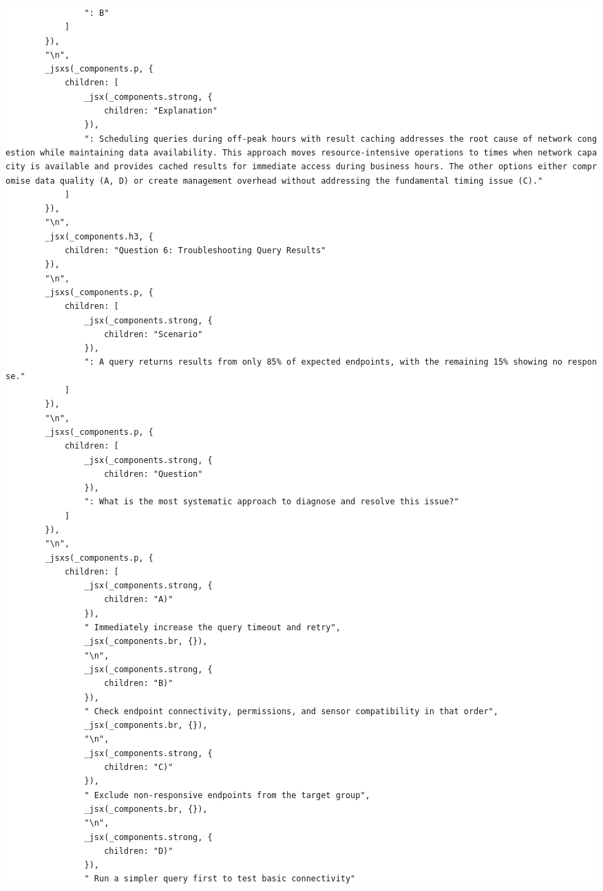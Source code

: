                     ": B"
                ]
            }),
            "\n",
            _jsxs(_components.p, {
                children: [
                    _jsx(_components.strong, {
                        children: "Explanation"
                    }),
                    ": Scheduling queries during off-peak hours with result caching addresses the root cause of network congestion while maintaining data availability. This approach moves resource-intensive operations to times when network capacity is available and provides cached results for immediate access during business hours. The other options either compromise data quality (A, D) or create management overhead without addressing the fundamental timing issue (C)."
                ]
            }),
            "\n",
            _jsx(_components.h3, {
                children: "Question 6: Troubleshooting Query Results"
            }),
            "\n",
            _jsxs(_components.p, {
                children: [
                    _jsx(_components.strong, {
                        children: "Scenario"
                    }),
                    ": A query returns results from only 85% of expected endpoints, with the remaining 15% showing no response."
                ]
            }),
            "\n",
            _jsxs(_components.p, {
                children: [
                    _jsx(_components.strong, {
                        children: "Question"
                    }),
                    ": What is the most systematic approach to diagnose and resolve this issue?"
                ]
            }),
            "\n",
            _jsxs(_components.p, {
                children: [
                    _jsx(_components.strong, {
                        children: "A)"
                    }),
                    " Immediately increase the query timeout and retry",
                    _jsx(_components.br, {}),
                    "\n",
                    _jsx(_components.strong, {
                        children: "B)"
                    }),
                    " Check endpoint connectivity, permissions, and sensor compatibility in that order",
                    _jsx(_components.br, {}),
                    "\n",
                    _jsx(_components.strong, {
                        children: "C)"
                    }),
                    " Exclude non-responsive endpoints from the target group",
                    _jsx(_components.br, {}),
                    "\n",
                    _jsx(_components.strong, {
                        children: "D)"
                    }),
                    " Run a simpler query first to test basic connectivity"